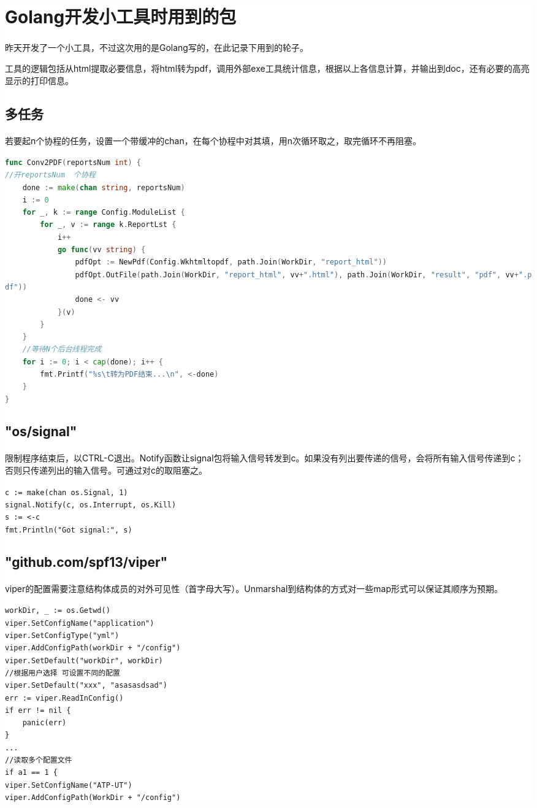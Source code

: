 # Golang开发小工具时用到的包

昨天开发了一个小工具，不过这次用的是Golang写的，在此记录下用到的轮子。

工具的逻辑包括从html提取必要信息，将html转为pdf，调用外部exe工具统计信息，根据以上各信息计算，并输出到doc，还有必要的高亮显示的打印信息。

## 多任务

若要起n个协程的任务，设置一个带缓冲的chan，在每个协程中对其填，用n次循环取之，取完循环不再阻塞。

```go
func Conv2PDF(reportsNum int) {
//开reportsNum  个协程
	done := make(chan string, reportsNum)
	i := 0
	for _, k := range Config.ModuleList {
		for _, v := range k.ReportLst {
			i++
			go func(vv string) {
				pdfOpt := NewPdf(Config.Wkhtmltopdf, path.Join(WorkDir, "report_html"))
				pdfOpt.OutFile(path.Join(WorkDir, "report_html", vv+".html"), path.Join(WorkDir, "result", "pdf", vv+".pdf"))
				done <- vv
			}(v)
		}
	}
	//等待N个后台线程完成
	for i := 0; i < cap(done); i++ {
		fmt.Printf("%s\t转为PDF结束...\n", <-done)
	}
}
```

## "os/signal"

限制程序结束后，以CTRL-C退出。Notify函数让signal包将输入信号转发到c。如果没有列出要传递的信号，会将所有输入信号传递到c；否则只传递列出的输入信号。可通过对c的取阻塞之。

```golang
c := make(chan os.Signal, 1)
signal.Notify(c, os.Interrupt, os.Kill)
s := <-c
fmt.Println("Got signal:", s)
```

## "github.com/spf13/viper"

viper的配置需要注意结构体成员的对外可见性（首字母大写）。Unmarshal到结构体的方式对一些map形式可以保证其顺序为预期。

```golang
workDir, _ := os.Getwd()
viper.SetConfigName("application")
viper.SetConfigType("yml")
viper.AddConfigPath(workDir + "/config")
viper.SetDefault("workDir", workDir)
//根据用户选择 可设置不同的配置
viper.SetDefault("xxx", "asasasdsad")
err := viper.ReadInConfig()
if err != nil {
    panic(err)
}
...
//读取多个配置文件
if a1 == 1 {
viper.SetConfigName("ATP-UT")
viper.AddConfigPath(WorkDir + "/config")
```